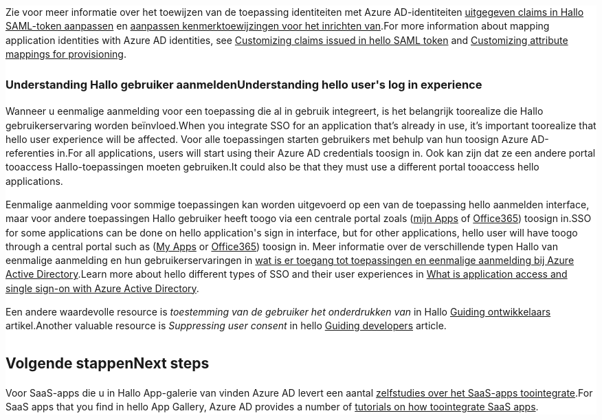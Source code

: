 <span data-ttu-id="1a516-137">Zie voor meer informatie over het toewijzen van de toepassing identiteiten met Azure AD-identiteiten [uitgegeven claims in Hallo SAML-token aanpassen](http://social.technet.microsoft.com/wiki/contents/articles/31257.azure-active-directory-customizing-claims-issued-in-the-saml-token-for-pre-integrated-apps.aspx) en [aanpassen kenmerktoewijzingen voor het inrichten van](active-directory-saas-customizing-attribute-mappings.md).</span><span class="sxs-lookup"><span data-stu-id="1a516-137">For more information about mapping application identities with Azure AD identities, see [Customizing claims issued in hello SAML token](http://social.technet.microsoft.com/wiki/contents/articles/31257.azure-active-directory-customizing-claims-issued-in-the-saml-token-for-pre-integrated-apps.aspx) and [Customizing attribute mappings for provisioning](active-directory-saas-customizing-attribute-mappings.md).</span></span>

### <a name="understanding-hello-users-log-in-experience"></a><span data-ttu-id="1a516-138">Understanding Hallo gebruiker aanmelden</span><span class="sxs-lookup"><span data-stu-id="1a516-138">Understanding hello user's log in experience</span></span>
<span data-ttu-id="1a516-139">Wanneer u eenmalige aanmelding voor een toepassing die al in gebruik integreert, is het belangrijk toorealize die Hallo gebruikerservaring worden beïnvloed.</span><span class="sxs-lookup"><span data-stu-id="1a516-139">When you integrate SSO for an application that’s already in use, it’s important toorealize that hello user experience will be affected.</span></span> <span data-ttu-id="1a516-140">Voor alle toepassingen starten gebruikers met behulp van hun toosign Azure AD-referenties in.</span><span class="sxs-lookup"><span data-stu-id="1a516-140">For all applications, users will start using their Azure AD credentials toosign in.</span></span> <span data-ttu-id="1a516-141">Ook kan zijn dat ze een andere portal tooaccess Hallo-toepassingen moeten gebruiken.</span><span class="sxs-lookup"><span data-stu-id="1a516-141">It could also be that they must use a different portal tooaccess hello applications.</span></span>

<span data-ttu-id="1a516-142">Eenmalige aanmelding voor sommige toepassingen kan worden uitgevoerd op een van de toepassing hello aanmelden interface, maar voor andere toepassingen Hallo gebruiker heeft toogo via een centrale portal zoals ([mijn Apps](http://myapps.microsoft.com) of [Office365](http://portal.office.com/myapps)) toosign in.</span><span class="sxs-lookup"><span data-stu-id="1a516-142">SSO for some applications can be done on hello application's sign in interface, but for other applications, hello user will have toogo through a central portal such as ([My Apps](http://myapps.microsoft.com) or [Office365](http://portal.office.com/myapps)) toosign in.</span></span> <span data-ttu-id="1a516-143">Meer informatie over de verschillende typen Hallo van eenmalige aanmelding en hun gebruikerservaringen in [wat is er toegang tot toepassingen en eenmalige aanmelding bij Azure Active Directory](active-directory-appssoaccess-whatis.md).</span><span class="sxs-lookup"><span data-stu-id="1a516-143">Learn more about hello different types of SSO and their user experiences in [What is application access and single sign-on with Azure Active Directory](active-directory-appssoaccess-whatis.md).</span></span>

<span data-ttu-id="1a516-144">Een andere waardevolle resource is *toestemming van de gebruiker het onderdrukken van* in Hallo [Guiding ontwikkelaars](active-directory-applications-guiding-developers-for-lob-applications.md) artikel.</span><span class="sxs-lookup"><span data-stu-id="1a516-144">Another valuable resource is *Suppressing user consent* in hello [Guiding developers](active-directory-applications-guiding-developers-for-lob-applications.md) article.</span></span>

## <a name="next-steps"></a><span data-ttu-id="1a516-145">Volgende stappen</span><span class="sxs-lookup"><span data-stu-id="1a516-145">Next steps</span></span>
<span data-ttu-id="1a516-146">Voor SaaS-apps die u in Hallo App-galerie van vinden Azure AD levert een aantal [zelfstudies over het SaaS-apps toointegrate](active-directory-saas-tutorial-list.md).</span><span class="sxs-lookup"><span data-stu-id="1a516-146">For SaaS apps that you find in hello App Gallery, Azure AD provides a number of [tutorials on how toointegrate SaaS apps](active-directory-saas-tutorial-list.md).</span></span>
